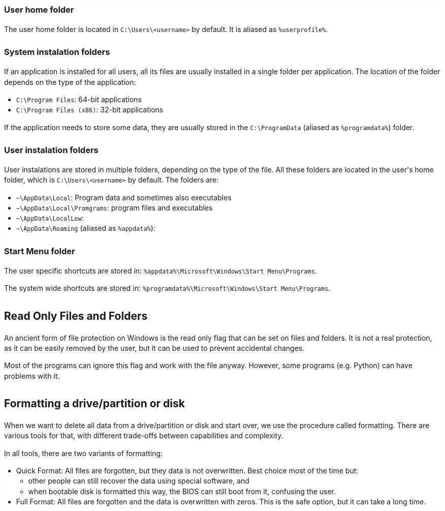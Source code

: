 ### User home folder
The user home folder is located in `C:\Users\<username>` by default. It is aliased as `%userprofile%`. 


### System instalation folders
If an application is installed for all users, all its files are usually installed in a single folder per application. The location of the folder depends on the type of the application:

- `C:\Program Files`: 64-bit applications
- `C:\Program Files (x86)`: 32-bit applications

If the application needs to store some data, they are usually stored in the `C:\ProgramData` (aliased as `%programdata%`) folder.


### User instalation folders
User instalations are stored in multiple folders, depending on the type of the file. All these folders are located in the user's home folder, which is `C:\Users\<username>` by default. The folders are:

- `~\AppData\Local`: Program data and sometimes also executables
- `~\AppData\Local\Promgrams`: program files and executables
- `~\AppData\LocalLow`:
- `~\AppData\Roaming` (aliased as `%appdata%`):

### Start Menu folder
The user specific shortcuts are stored in: `%appdata%\Microsoft\Windows\Start Menu\Programs`.

The system wide shortcuts are stored in: `%programdata%\Microsoft\Windows\Start Menu\Programs`.


## Read Only Files and Folders
An ancient form of file protection on Windows is the read only flag that can be set on files and folders. It is not a real protection, as it can be easily removed by the user, but it can be used to prevent accidental changes.

Most of the programs can ignore this flag and work with the file anyway. However, some programs (e.g. Python) can have problems with it.


## Formatting a drive/partition or disk
When we want to delete all data from a drive/partition or disk and start over, we use the procedure called formatting. There are various tools for that, with different trade-offs between capabilities and complexity.

In all tools, there are two variants of formatting:

- Quick Format: All files are forgotten, but they data is not overwritten. Best choice most of the time but:
	- other people can still recover the data using special software, and
	- when bootable disk is formatted this way, the BIOS can still boot from it, confusing the user.
- Full Format: All files are forgotten and the data is overwritten with zeros. This is the safe option, but it can take a long time.
